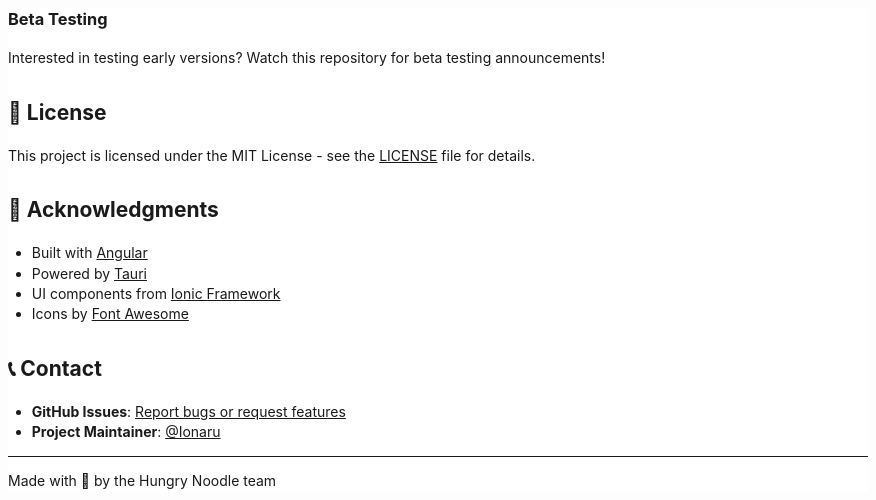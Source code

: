 ### Beta Testing

Interested in testing early versions? Watch this repository for beta testing announcements!

## 📄 License

This project is licensed under the MIT License - see the [LICENSE](LICENSE) file for details.

## 🙏 Acknowledgments

- Built with [Angular](https://angular.dev/)
- Powered by [Tauri](https://tauri.app/)
- UI components from [Ionic Framework](https://ionicframework.com/)
- Icons by [Font Awesome](https://fontawesome.com/)

## 📞 Contact

- **GitHub Issues**: [Report bugs or request features](https://github.com/Ionaru/hungry-noodle/issues)
- **Project Maintainer**: [@Ionaru](https://github.com/Ionaru)

---

Made with 💚 by the Hungry Noodle team
